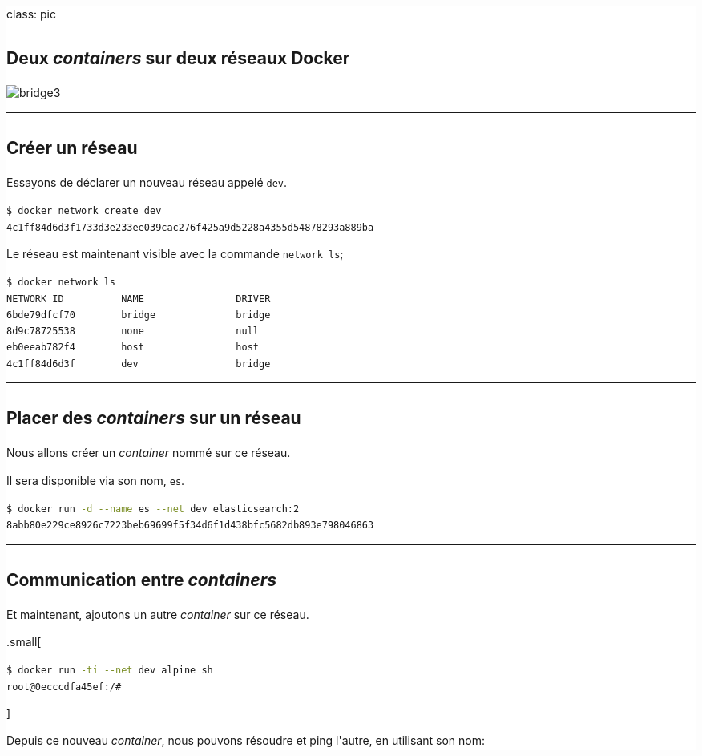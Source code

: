 
class: pic

## Deux _containers_ sur deux réseaux Docker

![bridge3](images/bridge3.png)

---

## Créer un réseau

Essayons de déclarer un nouveau réseau appelé `dev`.

```bash
$ docker network create dev
4c1ff84d6d3f1733d3e233ee039cac276f425a9d5228a4355d54878293a889ba
```

Le réseau est maintenant visible avec la commande `network ls`;

```bash
$ docker network ls
NETWORK ID          NAME                DRIVER
6bde79dfcf70        bridge              bridge
8d9c78725538        none                null
eb0eeab782f4        host                host
4c1ff84d6d3f        dev                 bridge
```

---

## Placer des _containers_ sur un réseau

Nous allons créer un *container* nommé sur ce réseau.

Il sera disponible via son nom, `es`.

```bash
$ docker run -d --name es --net dev elasticsearch:2
8abb80e229ce8926c7223beb69699f5f34d6f1d438bfc5682db893e798046863
```

---

## Communication entre _containers_

Et maintenant, ajoutons un autre _container_ sur ce réseau.

.small[
```bash
$ docker run -ti --net dev alpine sh
root@0ecccdfa45ef:/#
```
]

Depuis ce nouveau _container_, nous pouvons résoudre et ping l'autre, en utilisant son nom:
